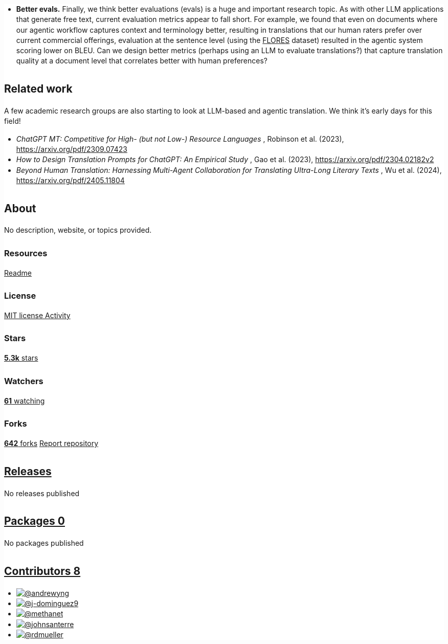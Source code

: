  * **Better evals.** Finally, we think better evaluations (evals) is a huge and important research topic. As with other LLM applications that generate free text, current evaluation metrics appear to fall short. For example, we found that even on documents where our agentic workflow captures context and terminology better, resulting in translations that our human raters prefer over current commercial offerings, evaluation at the sentence level (using the [FLORES](https://github.com/facebookresearch/flores) dataset) resulted in the agentic system scoring lower on BLEU. Can we design better metrics (perhaps using an LLM to evaluate translations?) that capture translation quality at a document level that correlates better with human preferences?


## Related work
[](https://github.com/andrewyng/translation-agent#related-work)
A few academic research groups are also starting to look at LLM-based and agentic translation. We think it’s early days for this field!
  * _ChatGPT MT: Competitive for High- (but not Low-) Resource Languages_ , Robinson et al. (2023), <https://arxiv.org/pdf/2309.07423>
  * _How to Design Translation Prompts for ChatGPT: An Empirical Study_ , Gao et al. (2023), <https://arxiv.org/pdf/2304.02182v2>
  * _Beyond Human Translation: Harnessing Multi-Agent Collaboration for Translating Ultra-Long Literary Texts_ , Wu et al. (2024), <https://arxiv.org/pdf/2405.11804>


## About
No description, website, or topics provided. 
### Resources
[ Readme ](https://github.com/andrewyng/translation-agent#readme-ov-file)
### License
[ MIT license ](https://github.com/andrewyng/translation-agent#MIT-1-ov-file)
[ Activity](https://github.com/andrewyng/translation-agent/activity)
### Stars
[ **5.3k** stars](https://github.com/andrewyng/translation-agent/stargazers)
### Watchers
[ **61** watching](https://github.com/andrewyng/translation-agent/watchers)
### Forks
[ **642** forks](https://github.com/andrewyng/translation-agent/forks)
[ Report repository ](https://github.com/contact/report-content?content_url=https%3A%2F%2Fgithub.com%2Fandrewyng%2Ftranslation-agent&report=andrewyng+%28user%29)
##  [Releases](https://github.com/andrewyng/translation-agent/releases)
No releases published
##  [Packages 0](https://github.com/users/andrewyng/packages?repo_name=translation-agent)
No packages published 
##  [Contributors 8](https://github.com/andrewyng/translation-agent/graphs/contributors)
  * [ ![@andrewyng](https://avatars.githubusercontent.com/u/3710007?s=64&v=4) ](https://github.com/andrewyng)
  * [ ![@j-dominguez9](https://avatars.githubusercontent.com/u/83036592?s=64&v=4) ](https://github.com/j-dominguez9)
  * [ ![@methanet](https://avatars.githubusercontent.com/u/1303109?s=64&v=4) ](https://github.com/methanet)
  * [ ![@johnsanterre](https://avatars.githubusercontent.com/u/1707840?s=64&v=4) ](https://github.com/johnsanterre)
  * [ ![@rdmueller](https://avatars.githubusercontent.com/u/1856308?s=64&v=4) ](https://github.com/rdmueller)